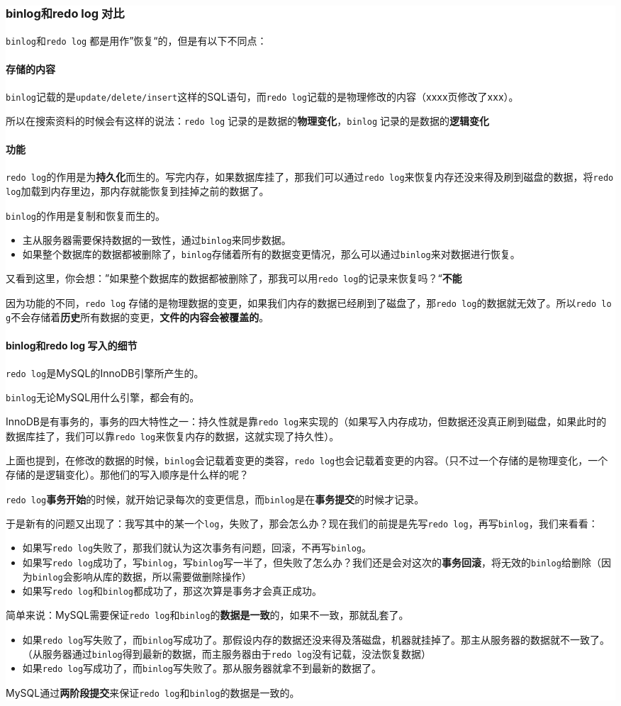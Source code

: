 

### binlog和redo log 对比

`binlog`和`redo log` 都是用作”恢复“的，但是有以下不同点：



#### 存储的内容

`binlog`记载的是`update/delete/insert`这样的SQL语句，而`redo log`记载的是物理修改的内容（xxxx页修改了xxx）。

所以在搜索资料的时候会有这样的说法：`redo log` 记录的是数据的**物理变化**，`binlog` 记录的是数据的**逻辑变化**



#### 功能

`redo log`的作用是为**持久化**而生的。写完内存，如果数据库挂了，那我们可以通过`redo log`来恢复内存还没来得及刷到磁盘的数据，将`redo log`加载到内存里边，那内存就能恢复到挂掉之前的数据了。

`binlog`的作用是复制和恢复而生的。

- 主从服务器需要保持数据的一致性，通过`binlog`来同步数据。
- 如果整个数据库的数据都被删除了，`binlog`存储着所有的数据变更情况，那么可以通过`binlog`来对数据进行恢复。

又看到这里，你会想：”如果整个数据库的数据都被删除了，那我可以用`redo log`的记录来恢复吗？“**不能**

因为功能的不同，`redo log` 存储的是物理数据的变更，如果我们内存的数据已经刷到了磁盘了，那`redo log`的数据就无效了。所以`redo log`不会存储着**历史**所有数据的变更，**文件的内容会被覆盖的**。



#### binlog和redo log 写入的细节

`redo log`是MySQL的InnoDB引擎所产生的。

`binlog`无论MySQL用什么引擎，都会有的。

InnoDB是有事务的，事务的四大特性之一：持久性就是靠`redo log`来实现的（如果写入内存成功，但数据还没真正刷到磁盘，如果此时的数据库挂了，我们可以靠`redo log`来恢复内存的数据，这就实现了持久性）。

上面也提到，在修改的数据的时候，`binlog`会记载着变更的类容，`redo log`也会记载着变更的内容。（只不过一个存储的是物理变化，一个存储的是逻辑变化）。那他们的写入顺序是什么样的呢？

`redo log`**事务开始**的时候，就开始记录每次的变更信息，而`binlog`是在**事务提交**的时候才记录。

于是新有的问题又出现了：我写其中的某一个`log`，失败了，那会怎么办？现在我们的前提是先写`redo log`，再写`binlog`，我们来看看：

- 如果写`redo log`失败了，那我们就认为这次事务有问题，回滚，不再写`binlog`。
- 如果写`redo log`成功了，写`binlog`，写`binlog`写一半了，但失败了怎么办？我们还是会对这次的**事务回滚**，将无效的`binlog`给删除（因为`binlog`会影响从库的数据，所以需要做删除操作）
- 如果写`redo log`和`binlog`都成功了，那这次算是事务才会真正成功。

简单来说：MySQL需要保证`redo log`和`binlog`的**数据是一致**的，如果不一致，那就乱套了。

- 如果`redo log`写失败了，而`binlog`写成功了。那假设内存的数据还没来得及落磁盘，机器就挂掉了。那主从服务器的数据就不一致了。（从服务器通过`binlog`得到最新的数据，而主服务器由于`redo log`没有记载，没法恢复数据）
- 如果`redo log`写成功了，而`binlog`写失败了。那从服务器就拿不到最新的数据了。

MySQL通过**两阶段提交**来保证`redo log`和`binlog`的数据是一致的。

